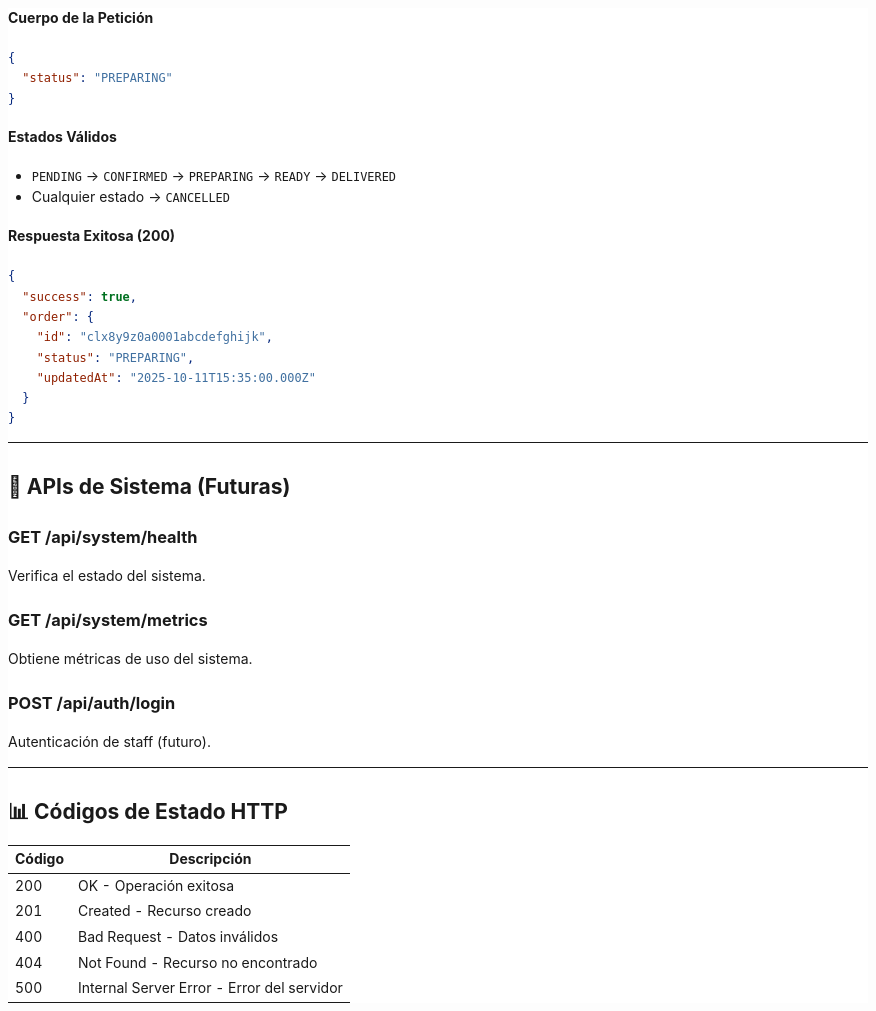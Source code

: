 #### Cuerpo de la Petición
```json
{
  "status": "PREPARING"
}
```

#### Estados Válidos
- `PENDING` → `CONFIRMED` → `PREPARING` → `READY` → `DELIVERED`
- Cualquier estado → `CANCELLED`

#### Respuesta Exitosa (200)
```json
{
  "success": true,
  "order": {
    "id": "clx8y9z0a0001abcdefghijk",
    "status": "PREPARING",
    "updatedAt": "2025-10-11T15:35:00.000Z"
  }
}
```

---

## 🔧 APIs de Sistema (Futuras)

### GET /api/system/health
Verifica el estado del sistema.

### GET /api/system/metrics
Obtiene métricas de uso del sistema.

### POST /api/auth/login
Autenticación de staff (futuro).

---

## 📊 Códigos de Estado HTTP

| Código | Descripción |
|--------|-------------|
| 200 | OK - Operación exitosa |
| 201 | Created - Recurso creado |
| 400 | Bad Request - Datos inválidos |
| 404 | Not Found - Recurso no encontrado |
| 500 | Internal Server Error - Error del servidor |
